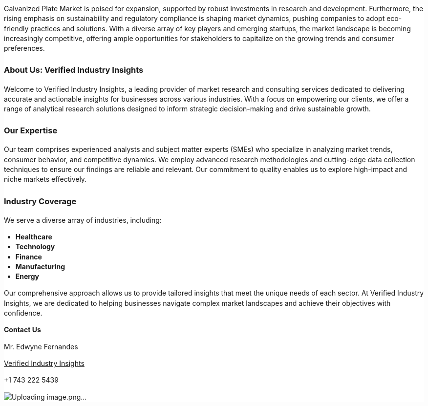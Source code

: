 Galvanized Plate Market is poised for expansion, supported by robust investments in research and development. Furthermore, the rising emphasis on sustainability and regulatory compliance is shaping market dynamics, pushing companies to adopt eco-friendly practices and solutions. With a diverse array of key players and emerging startups, the market landscape is becoming increasingly competitive, offering ample opportunities for stakeholders to capitalize on the growing trends and consumer preferences.</p><h3>About Us: Verified Industry Insights</h3><p>Welcome to Verified Industry Insights, a leading provider of market research and consulting services dedicated to delivering accurate and actionable insights for businesses across various industries. With a focus on empowering our clients, we offer a range of analytical research solutions designed to inform strategic decision-making and drive sustainable growth.</p><h3>Our Expertise</h3><p>Our team comprises experienced analysts and subject matter experts (SMEs) who specialize in analyzing market trends, consumer behavior, and competitive dynamics. We employ advanced research methodologies and cutting-edge data collection techniques to ensure our findings are reliable and relevant. Our commitment to quality enables us to explore high-impact and niche markets effectively.</p><h3>Industry Coverage</h3><p>We serve a diverse array of industries, including:</p><ul><li><strong>Healthcare</strong></li><li><strong>Technology</strong></li><li><strong>Finance</strong></li><li><strong>Manufacturing</strong></li><li><strong>Energy</strong></li></ul><p>Our comprehensive approach allows us to provide tailored insights that meet the unique needs of each sector. At Verified Industry Insights, we are dedicated to helping businesses navigate complex market landscapes and achieve their objectives with confidence.</p><p><strong>Contact Us</strong></p><p>Mr. Edwyne Fernandes</p><p><a href="https://www.verifiedindustryinsights.com/">Verified Industry Insights</a></p><p>+1 743 222 5439</p>
![Uploading image.png…]()
